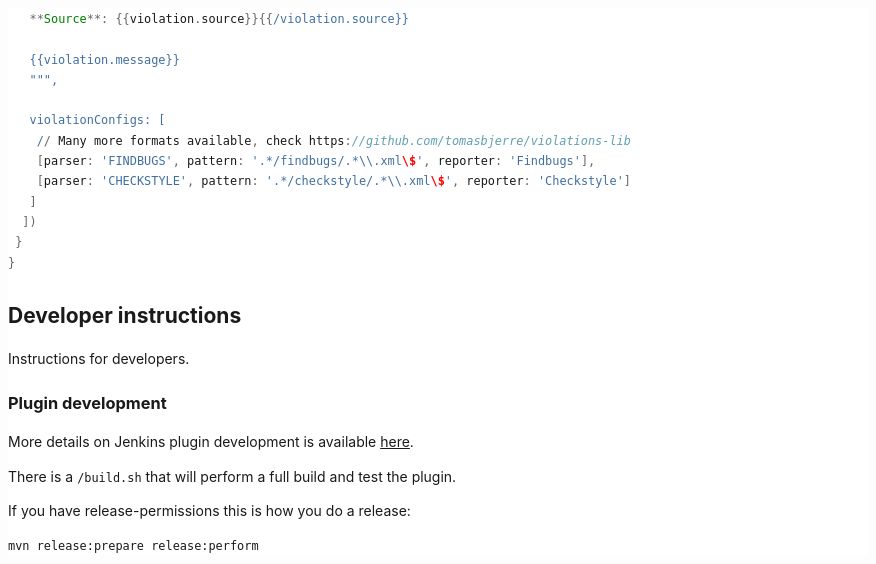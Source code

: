 ```groovy
   **Source**: {{violation.source}}{{/violation.source}}
   
   {{violation.message}}
   """,
   
   violationConfigs: [
    // Many more formats available, check https://github.com/tomasbjerre/violations-lib
    [parser: 'FINDBUGS', pattern: '.*/findbugs/.*\\.xml\$', reporter: 'Findbugs'],
    [parser: 'CHECKSTYLE', pattern: '.*/checkstyle/.*\\.xml\$', reporter: 'Checkstyle']
   ]
  ])
 }
}
```

## Developer instructions
Instructions for developers.

### Plugin development
More details on Jenkins plugin development is available [here](https://wiki.jenkins-ci.org/display/JENKINS/Plugin+tutorial).

There is a ```/build.sh``` that will perform a full build and test the plugin.

If you have release-permissions this is how you do a release:

```
mvn release:prepare release:perform
```
